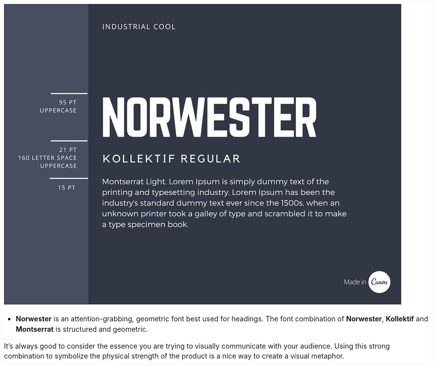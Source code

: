 ![alt text](12fontpairingindustrialcool.jpg)

- **Norwester** is an attention-grabbing, geometric font best used for headings. The font combination of **Norwester**, **Kollektif** and **Montserrat** is structured and geometric.

It’s always good to consider the essence you are trying to visually communicate with your audience. Using this strong combination to symbolize the physical strength of the product is a nice way to create a visual metaphor.
